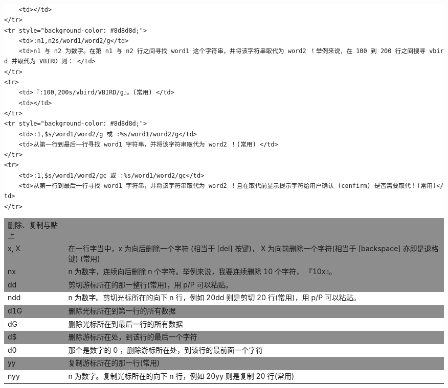         <td></td>
    </tr>
    <tr style="background-color: #8d8d8d;">
        <td>:n1,n2s/word1/word2/g</td>
        <td>n1 与 n2 为数字。在第 n1 与 n2 行之间寻找 word1 这个字符串，并将该字符串取代为 word2 ！举例来说，在 100 到 200 行之间搜寻 vbird 并取代为 VBIRD 则： </td>
    </tr>
    <tr>
        <td>『:100,200s/vbird/VBIRD/g』。(常用) </td>
        <td></td>
    </tr>
    <tr style="background-color: #8d8d8d;">
        <td>:1,$s/word1/word2/g 或 :%s/word1/word2/g</td>
        <td>从第一行到最后一行寻找 word1 字符串，并将该字符串取代为 word2 ！(常用) </td>
    </tr>
    <tr>
        <td>:1,$s/word1/word2/gc 或 :%s/word1/word2/gc</td>
        <td>从第一行到最后一行寻找 word1 字符串，并将该字符串取代为 word2 ！且在取代前显示提示字符给用户确认 (confirm) 是否需要取代！(常用)</td>
    </tr>
</table>
<table>
    <tr style="background-color: #8d8d8d;">
        <td>删除、复制与贴上 </td>
        <td></td>
    </tr>
    <tr style="background-color: #8d8d8d;">
        <td>x, X</td>
        <td>在一行字当中，x 为向后删除一个字符 (相当于 [del] 按键)， X 为向前删除一个字符(相当于 [backspace] 亦即是退格键) (常用) </td>
    </tr>
    <tr style="background-color: #8d8d8d;">
        <td>nx</td>
        <td>n 为数字，连续向后删除 n 个字符。举例来说，我要连续删除 10 个字符， 『10x』。 </td>
    </tr>
    <tr style="background-color: #8d8d8d;">
        <td>dd</td>
        <td>剪切游标所在的那一整行(常用)，用 p/P 可以粘贴。 </td>
    </tr>
    <tr>
        <td>ndd</td>
        <td>n 为数字。剪切光标所在的向下 n 行，例如 20dd 则是剪切 20 行(常用)，用 p/P 可以粘贴。 </td>
    </tr>
    <tr style="background-color: #8d8d8d;">
        <td>d1G</td>
        <td>删除光标所在到第一行的所有数据 </td>
    </tr>
    <tr>
        <td>dG</td>
        <td>删除光标所在到最后一行的所有数据 </td>
    </tr>
    <tr style="background-color: #8d8d8d;">
        <td>d$</td>
        <td>删除游标所在处，到该行的最后一个字符 </td>
    </tr>
    <tr>
        <td>d0</td>
        <td>那个是数字的 0 ，删除游标所在处，到该行的最前面一个字符 </td>
    </tr>
    <tr style="background-color: #8d8d8d;">
        <td>yy</td>
        <td>复制游标所在的那一行(常用) </td>
    </tr>
    <tr>
        <td>nyy</td>
        <td>n 为数字。复制光标所在的向下 n 行，例如 20yy 则是复制 20 行(常用) </td>